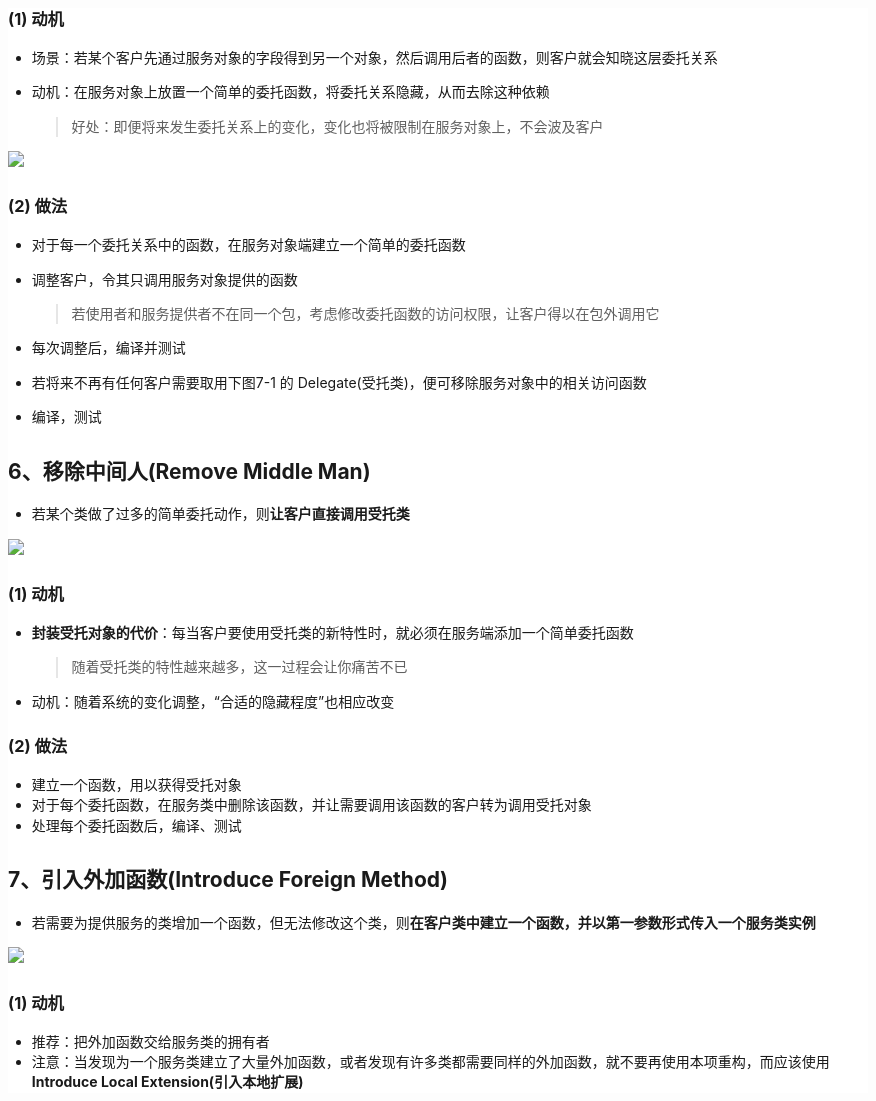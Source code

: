 ### (1) 动机

- 场景：若某个客户先通过服务对象的字段得到另一个对象，然后调用后者的函数，则客户就会知晓这层委托关系

- 动机：在服务对象上放置一个简单的委托函数，将委托关系隐藏，从而去除这种依赖

    > 好处：即便将来发生委托关系上的变化，变化也将被限制在服务对象上，不会波及客户

![](../../pics/refactor/refactor_23.png)

### (2) 做法

- 对于每一个委托关系中的函数，在服务对象端建立一个简单的委托函数

- 调整客户，令其只调用服务对象提供的函数

    > 若使用者和服务提供者不在同一个包，考虑修改委托函数的访问权限，让客户得以在包外调用它

- 每次调整后，编译并测试

- 若将来不再有任何客户需要取用下图7-1 的 Delegate(受托类)，便可移除服务对象中的相关访问函数

- 编译，测试

## 6、移除中间人(Remove Middle Man)

- 若某个类做了过多的简单委托动作，则**让客户直接调用受托类**

![](../../pics/refactor/refactor_24.png)

### (1) 动机

- **封装受托对象的代价**：每当客户要使用受托类的新特性时，就必须在服务端添加一个简单委托函数

    > 随着受托类的特性越来越多，这一过程会让你痛苦不已

- 动机：随着系统的变化调整，“合适的隐藏程度”也相应改变

### (2) 做法

- 建立一个函数，用以获得受托对象
- 对于每个委托函数，在服务类中删除该函数，并让需要调用该函数的客户转为调用受托对象
- 处理每个委托函数后，编译、测试

## 7、引入外加函数(Introduce Foreign Method)

- 若需要为提供服务的类增加一个函数，但无法修改这个类，则**在客户类中建立一个函数，并以第一参数形式传入一个服务类实例**

![](../../pics/refactor/refactor_25.png)

### (1) 动机

- 推荐：把外加函数交给服务类的拥有者
- 注意：当发现为一个服务类建立了大量外加函数，或者发现有许多类都需要同样的外加函数，就不要再使用本项重构，而应该使用 **Introduce Local Extension(引入本地扩展)**
